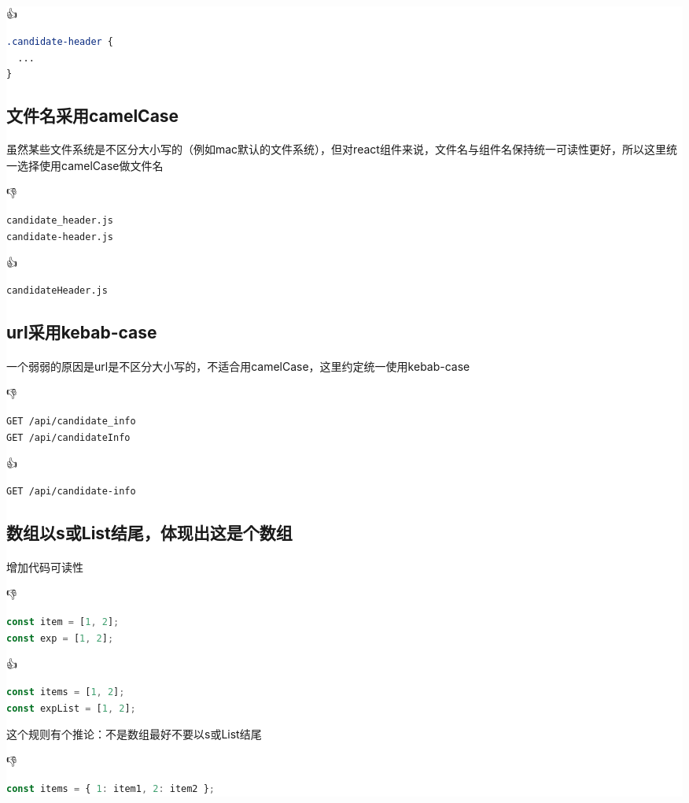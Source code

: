👍
```css
.candidate-header {
  ...
}
```

## 文件名采用camelCase

虽然某些文件系统是不区分大小写的（例如mac默认的文件系统），但对react组件来说，文件名与组件名保持统一可读性更好，所以这里统一选择使用camelCase做文件名

👎
```
candidate_header.js
candidate-header.js
```

👍
```
candidateHeader.js
```

## url采用kebab-case

一个弱弱的原因是url是不区分大小写的，不适合用camelCase，这里约定统一使用kebab-case

👎
```
GET /api/candidate_info
GET /api/candidateInfo
```

👍
```
GET /api/candidate-info
```

## 数组以s或List结尾，体现出这是个数组

增加代码可读性

👎
```js
const item = [1, 2];
const exp = [1, 2];
```

👍
```js
const items = [1, 2];
const expList = [1, 2];
```

这个规则有个推论：不是数组最好不要以s或List结尾

👎
```js
const items = { 1: item1, 2: item2 };
```
